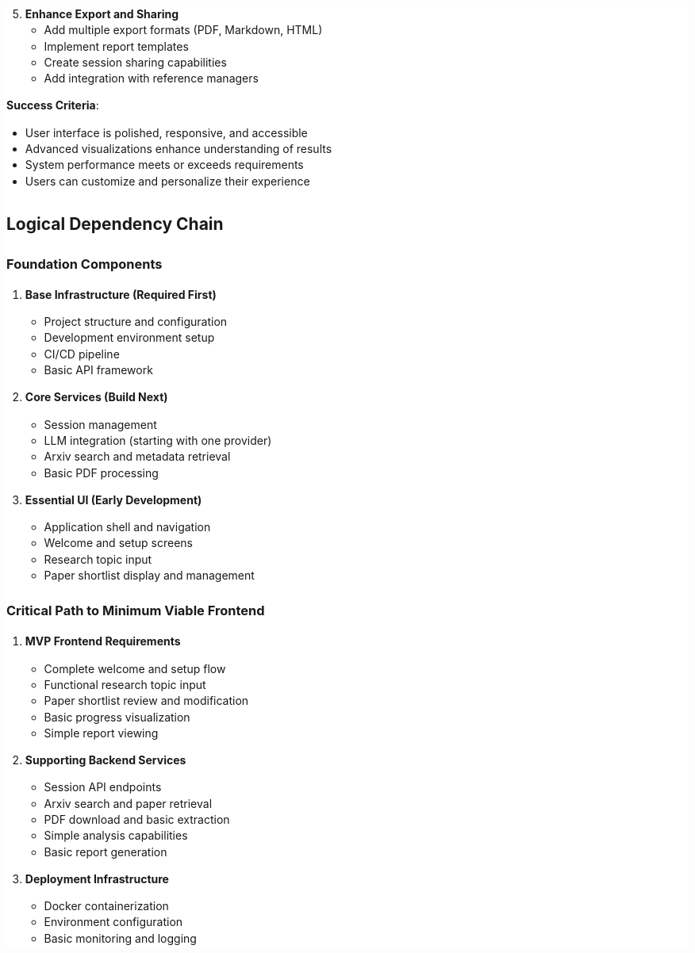 5. **Enhance Export and Sharing**
   - Add multiple export formats (PDF, Markdown, HTML)
   - Implement report templates
   - Create session sharing capabilities
   - Add integration with reference managers

**Success Criteria**:
- User interface is polished, responsive, and accessible
- Advanced visualizations enhance understanding of results
- System performance meets or exceeds requirements
- Users can customize and personalize their experience

## Logical Dependency Chain

### Foundation Components

1. **Base Infrastructure (Required First)**
   - Project structure and configuration
   - Development environment setup
   - CI/CD pipeline
   - Basic API framework

2. **Core Services (Build Next)**
   - Session management
   - LLM integration (starting with one provider)
   - Arxiv search and metadata retrieval
   - Basic PDF processing

3. **Essential UI (Early Development)**
   - Application shell and navigation
   - Welcome and setup screens
   - Research topic input
   - Paper shortlist display and management

### Critical Path to Minimum Viable Frontend

1. **MVP Frontend Requirements**
   - Complete welcome and setup flow
   - Functional research topic input
   - Paper shortlist review and modification
   - Basic progress visualization
   - Simple report viewing

2. **Supporting Backend Services**
   - Session API endpoints
   - Arxiv search and paper retrieval
   - PDF download and basic extraction
   - Simple analysis capabilities
   - Basic report generation

3. **Deployment Infrastructure**
   - Docker containerization
   - Environment configuration
   - Basic monitoring and logging
